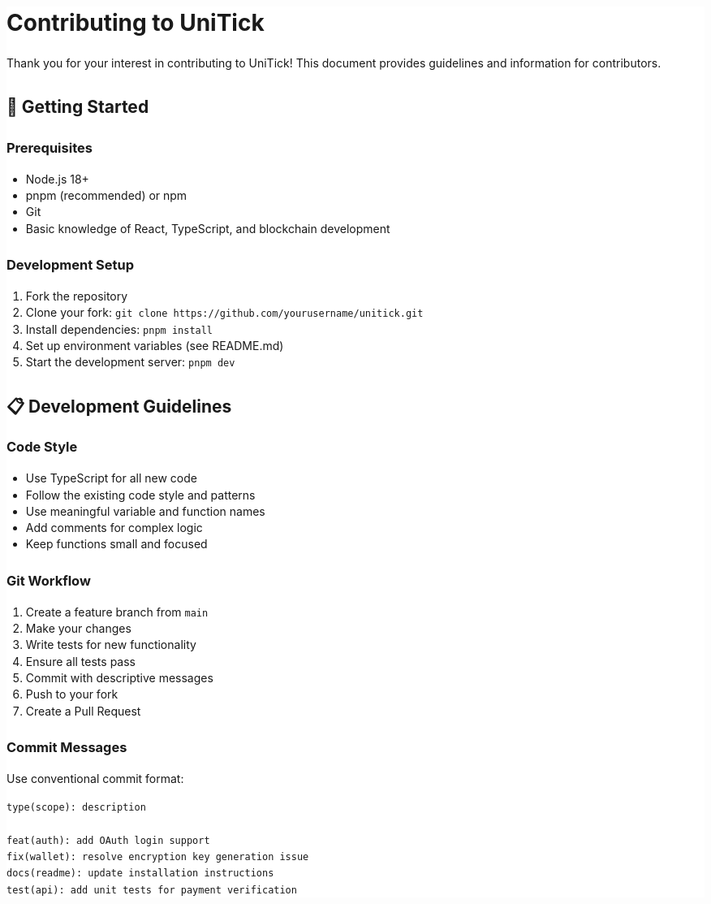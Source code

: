 # Contributing to UniTick

Thank you for your interest in contributing to UniTick! This document provides guidelines and information for contributors.

## 🚀 Getting Started

### Prerequisites
- Node.js 18+
- pnpm (recommended) or npm
- Git
- Basic knowledge of React, TypeScript, and blockchain development

### Development Setup
1. Fork the repository
2. Clone your fork: `git clone https://github.com/yourusername/unitick.git`
3. Install dependencies: `pnpm install`
4. Set up environment variables (see README.md)
5. Start the development server: `pnpm dev`

## 📋 Development Guidelines

### Code Style
- Use TypeScript for all new code
- Follow the existing code style and patterns
- Use meaningful variable and function names
- Add comments for complex logic
- Keep functions small and focused

### Git Workflow
1. Create a feature branch from `main`
2. Make your changes
3. Write tests for new functionality
4. Ensure all tests pass
5. Commit with descriptive messages
6. Push to your fork
7. Create a Pull Request

### Commit Messages
Use conventional commit format:
```
type(scope): description

feat(auth): add OAuth login support
fix(wallet): resolve encryption key generation issue
docs(readme): update installation instructions
test(api): add unit tests for payment verification
```
